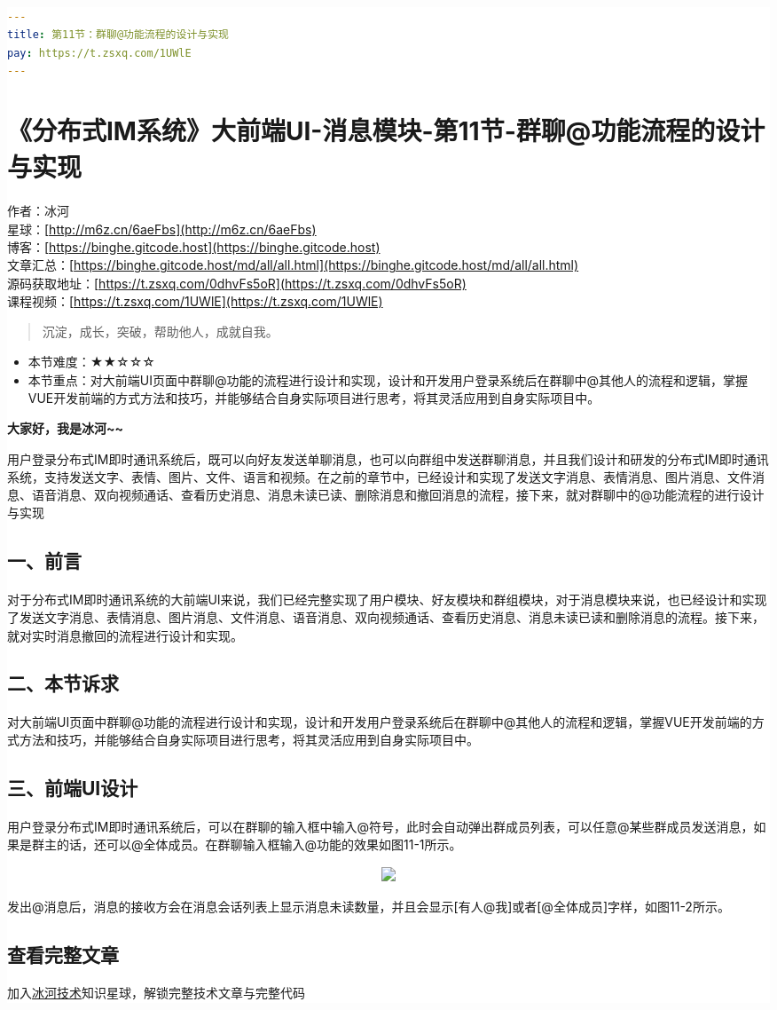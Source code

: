 ```yaml
---
title: 第11节：群聊@功能流程的设计与实现
pay: https://t.zsxq.com/1UWlE
---
```


# 《分布式IM系统》大前端UI-消息模块-第11节-群聊@功能流程的设计与实现

作者：冰河
<br/>星球：[http://m6z.cn/6aeFbs](http://m6z.cn/6aeFbs)
<br/>博客：[https://binghe.gitcode.host](https://binghe.gitcode.host)
<br/>文章汇总：[https://binghe.gitcode.host/md/all/all.html](https://binghe.gitcode.host/md/all/all.html)
<br/>源码获取地址：[https://t.zsxq.com/0dhvFs5oR](https://t.zsxq.com/0dhvFs5oR)
<br/>课程视频：[https://t.zsxq.com/1UWlE](https://t.zsxq.com/1UWlE)

> 沉淀，成长，突破，帮助他人，成就自我。

* 本节难度：★★☆☆☆
* 本节重点：对大前端UI页面中群聊@功能的流程进行设计和实现，设计和开发用户登录系统后在群聊中@其他人的流程和逻辑，掌握VUE开发前端的方式方法和技巧，并能够结合自身实际项目进行思考，将其灵活应用到自身实际项目中。

**大家好，我是冰河~~**

用户登录分布式IM即时通讯系统后，既可以向好友发送单聊消息，也可以向群组中发送群聊消息，并且我们设计和研发的分布式IM即时通讯系统，支持发送文字、表情、图片、文件、语言和视频。在之前的章节中，已经设计和实现了发送文字消息、表情消息、图片消息、文件消息、语音消息、双向视频通话、查看历史消息、消息未读已读、删除消息和撤回消息的流程，接下来，就对群聊中的@功能流程的进行设计与实现

## 一、前言

对于分布式IM即时通讯系统的大前端UI来说，我们已经完整实现了用户模块、好友模块和群组模块，对于消息模块来说，也已经设计和实现了发送文字消息、表情消息、图片消息、文件消息、语音消息、双向视频通话、查看历史消息、消息未读已读和删除消息的流程。接下来，就对实时消息撤回的流程进行设计和实现。

## 二、本节诉求

对大前端UI页面中群聊@功能的流程进行设计和实现，设计和开发用户登录系统后在群聊中@其他人的流程和逻辑，掌握VUE开发前端的方式方法和技巧，并能够结合自身实际项目进行思考，将其灵活应用到自身实际项目中。

## 三、前端UI设计

用户登录分布式IM即时通讯系统后，可以在群聊的输入框中输入@符号，此时会自动弹出群成员列表，可以任意@某些群成员发送消息，如果是群主的话，还可以@全体成员。在群聊输入框输入@功能的效果如图11-1所示。

<div align="center">
    <img src="https://binghe.gitcode.host/images/project/im/2024-03-02-001.png?raw=true" width="70%">
    <br/>
</div>

发出@消息后，消息的接收方会在消息会话列表上显示消息未读数量，并且会显示[有人@我]或者[@全体成员]字样，如图11-2所示。

## 查看完整文章

加入[冰河技术](https://public.zsxq.com/groups/15552115418882.html)知识星球，解锁完整技术文章与完整代码
